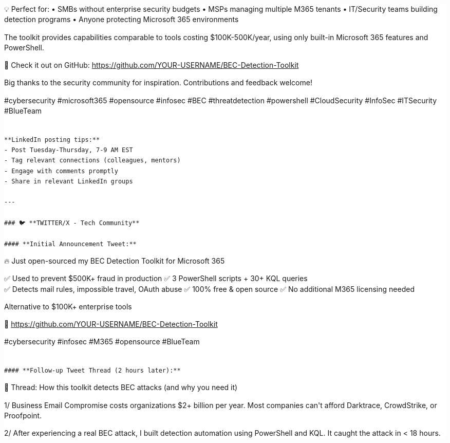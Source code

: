 💡 Perfect for:
• SMBs without enterprise security budgets
• MSPs managing multiple M365 tenants
• IT/Security teams building detection programs
• Anyone protecting Microsoft 365 environments

The toolkit provides capabilities comparable to tools costing $100K-500K/year,
using only built-in Microsoft 365 features and PowerShell.

🔗 Check it out on GitHub: https://github.com/YOUR-USERNAME/BEC-Detection-Toolkit

Big thanks to the security community for inspiration. Contributions and 
feedback welcome!

#cybersecurity #microsoft365 #opensource #infosec #BEC #threatdetection
#powershell #CloudSecurity #InfoSec #ITSecurity #BlueTeam
```

**LinkedIn posting tips:**
- Post Tuesday-Thursday, 7-9 AM EST
- Tag relevant connections (colleagues, mentors)
- Engage with comments promptly
- Share in relevant LinkedIn groups

---

### 🐦 **TWITTER/X - Tech Community**

#### **Initial Announcement Tweet:**

```
🔥 Just open-sourced my BEC Detection Toolkit for Microsoft 365

✅ Used to prevent $500K+ fraud in production
✅ 3 PowerShell scripts + 30+ KQL queries  
✅ Detects mail rules, impossible travel, OAuth abuse
✅ 100% free & open source
✅ No additional M365 licensing needed

Alternative to $100K+ enterprise tools

🔗 https://github.com/YOUR-USERNAME/BEC-Detection-Toolkit

#cybersecurity #infosec #M365 #opensource #BlueTeam
```

#### **Follow-up Tweet Thread (2 hours later):**

```
🧵 Thread: How this toolkit detects BEC attacks (and why you need it)

1/ Business Email Compromise costs organizations $2+ billion per year. 
   Most companies can't afford Darktrace, CrowdStrike, or Proofpoint.

2/ After experiencing a real BEC attack, I built detection automation 
   using PowerShell and KQL. It caught the attack in < 18 hours.
